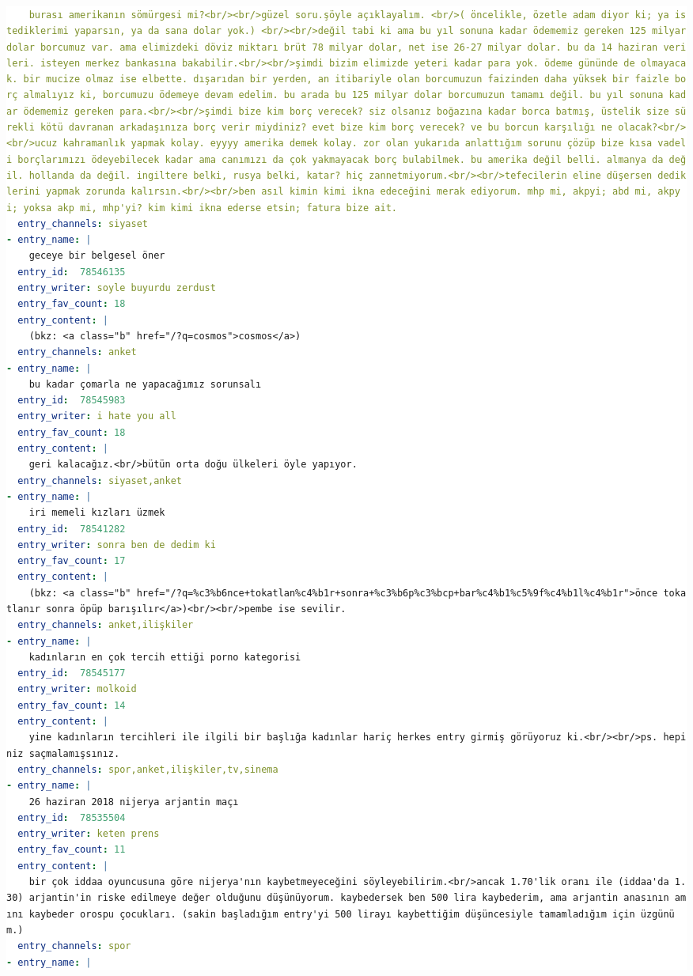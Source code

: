 ```yaml
    burası amerikanın sömürgesi mi?<br/><br/>güzel soru.şöyle açıklayalım. <br/>( öncelikle, özetle adam diyor ki; ya istediklerimi yaparsın, ya da sana dolar yok.) <br/><br/>değil tabi ki ama bu yıl sonuna kadar ödememiz gereken 125 milyar dolar borcumuz var. ama elimizdeki döviz miktarı brüt 78 milyar dolar, net ise 26-27 milyar dolar. bu da 14 haziran verileri. isteyen merkez bankasına bakabilir.<br/><br/>şimdi bizim elimizde yeteri kadar para yok. ödeme gününde de olmayacak. bir mucize olmaz ise elbette. dışarıdan bir yerden, an itibariyle olan borcumuzun faizinden daha yüksek bir faizle borç almalıyız ki, borcumuzu ödemeye devam edelim. bu arada bu 125 milyar dolar borcumuzun tamamı değil. bu yıl sonuna kadar ödememiz gereken para.<br/><br/>şimdi bize kim borç verecek? siz olsanız boğazına kadar borca batmış, üstelik size sürekli kötü davranan arkadaşınıza borç verir miydiniz? evet bize kim borç verecek? ve bu borcun karşılığı ne olacak?<br/><br/>ucuz kahramanlık yapmak kolay. eyyyy amerika demek kolay. zor olan yukarıda anlattığım sorunu çözüp bize kısa vadeli borçlarımızı ödeyebilecek kadar ama canımızı da çok yakmayacak borç bulabilmek. bu amerika değil belli. almanya da değil. hollanda da değil. ingiltere belki, rusya belki, katar? hiç zannetmiyorum.<br/><br/>tefecilerin eline düşersen dediklerini yapmak zorunda kalırsın.<br/><br/>ben asıl kimin kimi ikna edeceğini merak ediyorum. mhp mi, akpyi; abd mi, akpyi; yoksa akp mi, mhp'yi? kim kimi ikna ederse etsin; fatura bize ait.
  entry_channels: siyaset
- entry_name: |
    geceye bir belgesel öner
  entry_id:  78546135
  entry_writer: soyle buyurdu zerdust
  entry_fav_count: 18
  entry_content: |
    (bkz: <a class="b" href="/?q=cosmos">cosmos</a>)
  entry_channels: anket
- entry_name: |
    bu kadar çomarla ne yapacağımız sorunsalı
  entry_id:  78545983
  entry_writer: i hate you all
  entry_fav_count: 18
  entry_content: |
    geri kalacağız.<br/>bütün orta doğu ülkeleri öyle yapıyor.
  entry_channels: siyaset,anket
- entry_name: |
    iri memeli kızları üzmek
  entry_id:  78541282
  entry_writer: sonra ben de dedim ki
  entry_fav_count: 17
  entry_content: |
    (bkz: <a class="b" href="/?q=%c3%b6nce+tokatlan%c4%b1r+sonra+%c3%b6p%c3%bcp+bar%c4%b1%c5%9f%c4%b1l%c4%b1r">önce tokatlanır sonra öpüp barışılır</a>)<br/><br/>pembe ise sevilir.
  entry_channels: anket,ilişkiler
- entry_name: |
    kadınların en çok tercih ettiği porno kategorisi
  entry_id:  78545177
  entry_writer: molkoid
  entry_fav_count: 14
  entry_content: |
    yine kadınların tercihleri ile ilgili bir başlığa kadınlar hariç herkes entry girmiş görüyoruz ki.<br/><br/>ps. hepiniz saçmalamışsınız.
  entry_channels: spor,anket,ilişkiler,tv,sinema
- entry_name: |
    26 haziran 2018 nijerya arjantin maçı
  entry_id:  78535504
  entry_writer: keten prens
  entry_fav_count: 11
  entry_content: |
    bir çok iddaa oyuncusuna göre nijerya'nın kaybetmeyeceğini söyleyebilirim.<br/>ancak 1.70'lik oranı ile (iddaa'da 1.30) arjantin'in riske edilmeye değer olduğunu düşünüyorum. kaybedersek ben 500 lira kaybederim, ama arjantin anasının amını kaybeder orospu çocukları. (sakin başladığım entry'yi 500 lirayı kaybettiğim düşüncesiyle tamamladığım için üzgünüm.)
  entry_channels: spor
- entry_name: |
```